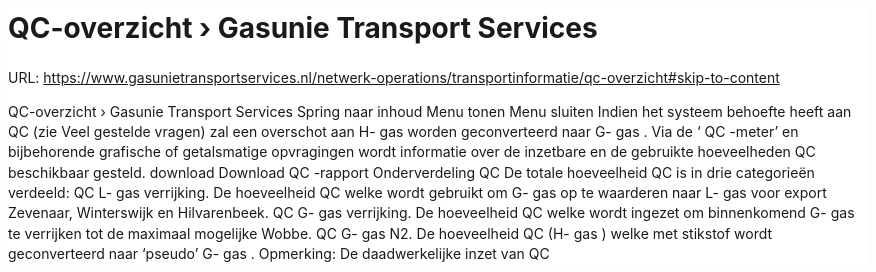 # QC-overzicht › Gasunie Transport Services

URL: https://www.gasunietransportservices.nl/netwerk-operations/transportinformatie/qc-overzicht#skip-to-content

QC-overzicht › Gasunie Transport Services
Spring naar inhoud
Menu tonen
Menu sluiten
Indien het
systeem
behoefte heeft aan
QC
(zie Veel gestelde vragen) zal een overschot aan H-
gas
worden geconverteerd naar G-
gas
. Via de ‘
QC
-meter’ en bijbehorende grafische of getalsmatige opvragingen wordt informatie over de inzetbare en de gebruikte hoeveelheden
QC
beschikbaar gesteld.
download
Download
QC
-rapport
Onderverdeling
QC
De totale hoeveelheid
QC
is in drie categorieën verdeeld:
QC
L-
gas
verrijking. De hoeveelheid
QC
welke wordt gebruikt om G-
gas
op te waarderen naar L-
gas
voor export Zevenaar, Winterswijk en Hilvarenbeek.
QC
G-
gas
verrijking. De hoeveelheid
QC
welke wordt ingezet om binnenkomend G-
gas
te verrijken tot de maximaal mogelijke Wobbe.
QC
G-
gas
N2. De hoeveelheid
QC
(H-
gas
) welke met stikstof wordt geconverteerd naar ‘pseudo’ G-
gas
.
Opmerking: De daadwerkelijke inzet van
QC